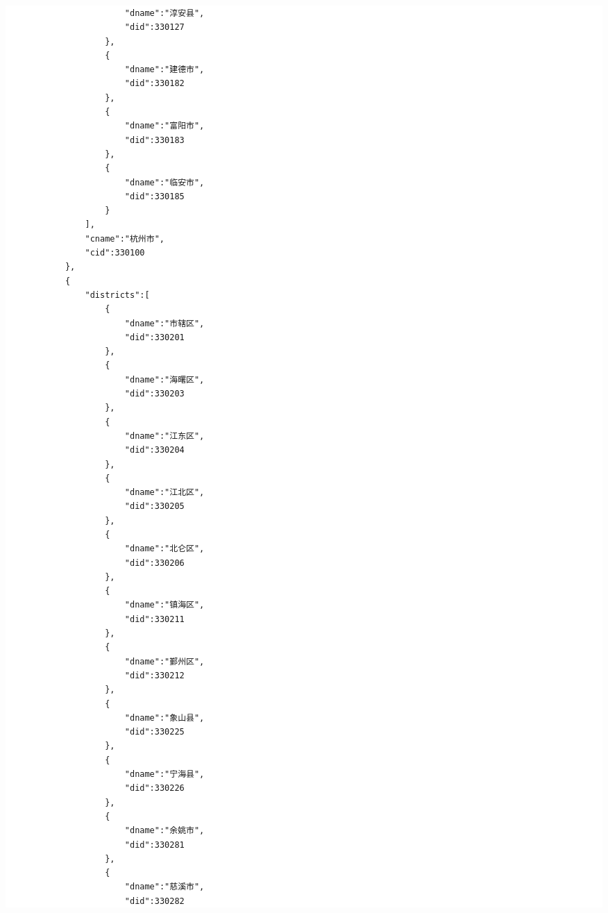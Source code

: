                             "dname":"淳安县",
                            "did":330127
                        },
                        {
                            "dname":"建德市",
                            "did":330182
                        },
                        {
                            "dname":"富阳市",
                            "did":330183
                        },
                        {
                            "dname":"临安市",
                            "did":330185
                        }
                    ],
                    "cname":"杭州市",
                    "cid":330100
                },
                {
                    "districts":[
                        {
                            "dname":"市辖区",
                            "did":330201
                        },
                        {
                            "dname":"海曙区",
                            "did":330203
                        },
                        {
                            "dname":"江东区",
                            "did":330204
                        },
                        {
                            "dname":"江北区",
                            "did":330205
                        },
                        {
                            "dname":"北仑区",
                            "did":330206
                        },
                        {
                            "dname":"镇海区",
                            "did":330211
                        },
                        {
                            "dname":"鄞州区",
                            "did":330212
                        },
                        {
                            "dname":"象山县",
                            "did":330225
                        },
                        {
                            "dname":"宁海县",
                            "did":330226
                        },
                        {
                            "dname":"余姚市",
                            "did":330281
                        },
                        {
                            "dname":"慈溪市",
                            "did":330282